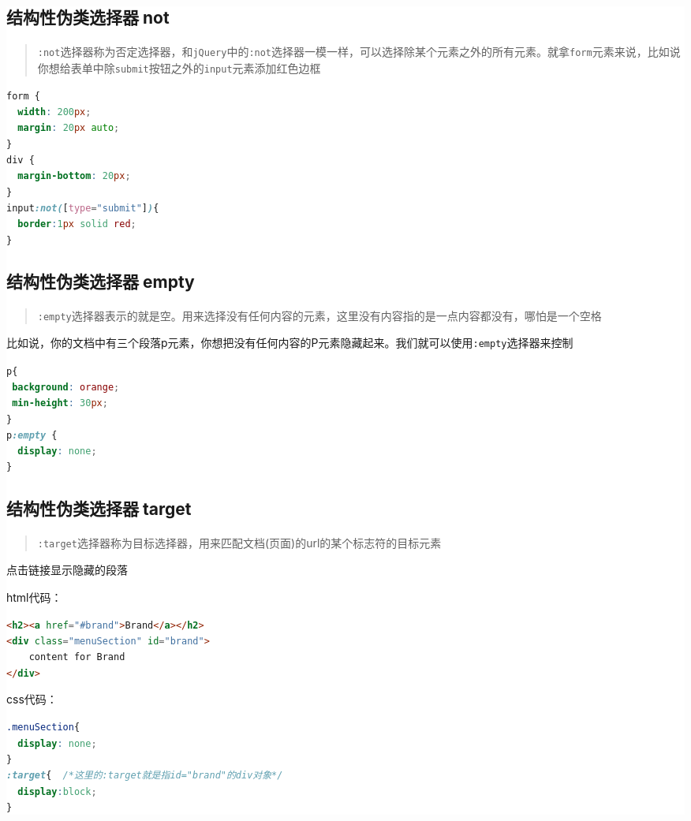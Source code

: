 ## 结构性伪类选择器 not

> `:not`选择器称为否定选择器，和`jQuery`中的`:not`选择器一模一样，可以选择除某个元素之外的所有元素。就拿`form`元素来说，比如说你想给表单中除`submit`按钮之外的`input`元素添加红色边框

```css
form {
  width: 200px;
  margin: 20px auto;
}
div {
  margin-bottom: 20px;
}
input:not([type="submit"]){
  border:1px solid red;
}
```

## 结构性伪类选择器 empty

> `:empty`选择器表示的就是空。用来选择没有任何内容的元素，这里没有内容指的是一点内容都没有，哪怕是一个空格

比如说，你的文档中有三个段落p元素，你想把没有任何内容的P元素隐藏起来。我们就可以使用`:empty`选择器来控制

```css
p{
 background: orange;
 min-height: 30px;
}
p:empty {
  display: none;
}​
```

## 结构性伪类选择器 target

> `:target`选择器称为目标选择器，用来匹配文档(页面)的url的某个标志符的目标元素

点击链接显示隐藏的段落

html代码：

 ```html
 <h2><a href="#brand">Brand</a></h2>
 <div class="menuSection" id="brand">
     content for Brand
 </div>
 ```

css代码：

```css
.menuSection{
  display: none;
}
:target{  /*这里的:target就是指id="brand"的div对象*/
  display:block;
}
```
